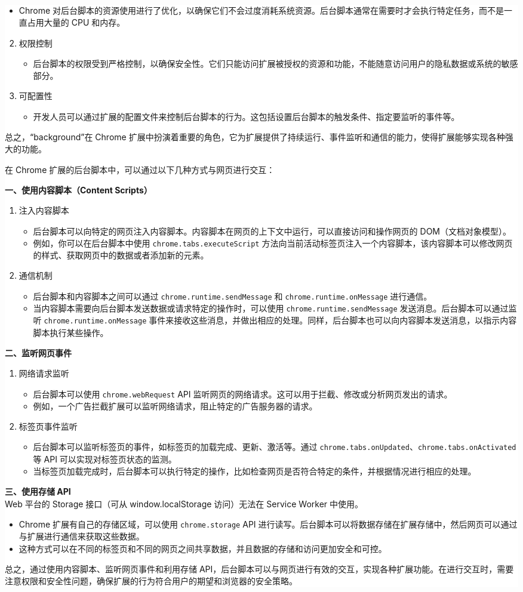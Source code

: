    - Chrome 对后台脚本的资源使用进行了优化，以确保它们不会过度消耗系统资源。后台脚本通常在需要时才会执行特定任务，而不是一直占用大量的 CPU 和内存。

2. 权限控制

   - 后台脚本的权限受到严格控制，以确保安全性。它们只能访问扩展被授权的资源和功能，不能随意访问用户的隐私数据或系统的敏感部分。

3. 可配置性
   - 开发人员可以通过扩展的配置文件来控制后台脚本的行为。这包括设置后台脚本的触发条件、指定要监听的事件等。

总之，“background”在 Chrome 扩展中扮演着重要的角色，它为扩展提供了持续运行、事件监听和通信的能力，使得扩展能够实现各种强大的功能。

在 Chrome 扩展的后台脚本中，可以通过以下几种方式与网页进行交互：

**一、使用内容脚本（Content Scripts）**

1. 注入内容脚本

   - 后台脚本可以向特定的网页注入内容脚本。内容脚本在网页的上下文中运行，可以直接访问和操作网页的 DOM（文档对象模型）。
   - 例如，你可以在后台脚本中使用 `chrome.tabs.executeScript` 方法向当前活动标签页注入一个内容脚本，该内容脚本可以修改网页的样式、获取网页中的数据或者添加新的元素。

2. 通信机制
   - 后台脚本和内容脚本之间可以通过 `chrome.runtime.sendMessage` 和 `chrome.runtime.onMessage` 进行通信。
   - 当内容脚本需要向后台脚本发送数据或请求特定的操作时，可以使用 `chrome.runtime.sendMessage` 发送消息。后台脚本可以通过监听 `chrome.runtime.onMessage` 事件来接收这些消息，并做出相应的处理。同样，后台脚本也可以向内容脚本发送消息，以指示内容脚本执行某些操作。

**二、监听网页事件**

1. 网络请求监听

   - 后台脚本可以使用 `chrome.webRequest` API 监听网页的网络请求。这可以用于拦截、修改或分析网页发出的请求。
   - 例如，一个广告拦截扩展可以监听网络请求，阻止特定的广告服务器的请求。

2. 标签页事件监听
   - 后台脚本可以监听标签页的事件，如标签页的加载完成、更新、激活等。通过 `chrome.tabs.onUpdated`、`chrome.tabs.onActivated` 等 API 可以实现对标签页状态的监测。
   - 当标签页加载完成时，后台脚本可以执行特定的操作，比如检查网页是否符合特定的条件，并根据情况进行相应的处理。

**三、使用存储 API**  
Web 平台的 Storage 接口（可从 window.localStorage 访问）无法在 Service Worker 中使用。

- Chrome 扩展有自己的存储区域，可以使用 `chrome.storage` API 进行读写。后台脚本可以将数据存储在扩展存储中，然后网页可以通过与扩展进行通信来获取这些数据。
- 这种方式可以在不同的标签页和不同的网页之间共享数据，并且数据的存储和访问更加安全和可控。

总之，通过使用内容脚本、监听网页事件和利用存储 API，后台脚本可以与网页进行有效的交互，实现各种扩展功能。在进行交互时，需要注意权限和安全性问题，确保扩展的行为符合用户的期望和浏览器的安全策略。
